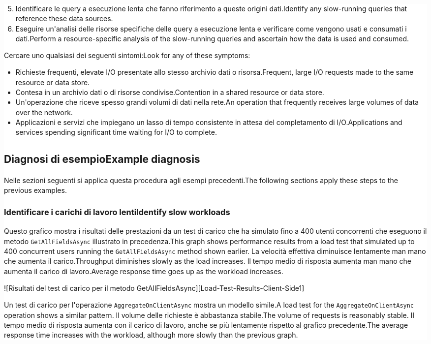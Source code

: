 5. <span data-ttu-id="03d0b-166">Identificare le query a esecuzione lenta che fanno riferimento a queste origini dati.</span><span class="sxs-lookup"><span data-stu-id="03d0b-166">Identify any slow-running queries that reference these data sources.</span></span>
6. <span data-ttu-id="03d0b-167">Eseguire un'analisi delle risorse specifiche delle query a esecuzione lenta e verificare come vengono usati e consumati i dati.</span><span class="sxs-lookup"><span data-stu-id="03d0b-167">Perform a resource-specific analysis of the slow-running queries and ascertain how the data is used and consumed.</span></span>

<span data-ttu-id="03d0b-168">Cercare uno qualsiasi dei seguenti sintomi:</span><span class="sxs-lookup"><span data-stu-id="03d0b-168">Look for any of these symptoms:</span></span>

- <span data-ttu-id="03d0b-169">Richieste frequenti, elevate I/O presentate allo stesso archivio dati o risorsa.</span><span class="sxs-lookup"><span data-stu-id="03d0b-169">Frequent, large I/O requests made to the same resource or data store.</span></span>
- <span data-ttu-id="03d0b-170">Contesa in un archivio dati o di risorse condivise.</span><span class="sxs-lookup"><span data-stu-id="03d0b-170">Contention in a shared resource or data store.</span></span>
- <span data-ttu-id="03d0b-171">Un'operazione che riceve spesso grandi volumi di dati nella rete.</span><span class="sxs-lookup"><span data-stu-id="03d0b-171">An operation that frequently receives large volumes of data over the network.</span></span>
- <span data-ttu-id="03d0b-172">Applicazioni e servizi che impiegano un lasso di tempo consistente in attesa del completamento di I/O.</span><span class="sxs-lookup"><span data-stu-id="03d0b-172">Applications and services spending significant time waiting for I/O to complete.</span></span>

## <a name="example-diagnosis"></a><span data-ttu-id="03d0b-173">Diagnosi di esempio</span><span class="sxs-lookup"><span data-stu-id="03d0b-173">Example diagnosis</span></span>

<span data-ttu-id="03d0b-174">Nelle sezioni seguenti si applica questa procedura agli esempi precedenti.</span><span class="sxs-lookup"><span data-stu-id="03d0b-174">The following sections apply these steps to the previous examples.</span></span>

### <a name="identify-slow-workloads"></a><span data-ttu-id="03d0b-175">Identificare i carichi di lavoro lenti</span><span class="sxs-lookup"><span data-stu-id="03d0b-175">Identify slow workloads</span></span>

<span data-ttu-id="03d0b-176">Questo grafico mostra i risultati delle prestazioni da un test di carico che ha simulato fino a 400 utenti concorrenti che eseguono il metodo `GetAllFieldsAsync` illustrato in precedenza.</span><span class="sxs-lookup"><span data-stu-id="03d0b-176">This graph shows performance results from a load test that simulated up to 400 concurrent users running the `GetAllFieldsAsync` method shown earlier.</span></span> <span data-ttu-id="03d0b-177">La velocità effettiva diminuisce lentamente man mano che aumenta il carico.</span><span class="sxs-lookup"><span data-stu-id="03d0b-177">Throughput diminishes slowly as the load increases.</span></span> <span data-ttu-id="03d0b-178">Il tempo medio di risposta aumenta man mano che aumenta il carico di lavoro.</span><span class="sxs-lookup"><span data-stu-id="03d0b-178">Average response time goes up as the workload increases.</span></span>

![Risultati del test di carico per il metodo GetAllFieldsAsync][Load-Test-Results-Client-Side1]

<span data-ttu-id="03d0b-180">Un test di carico per l'operazione `AggregateOnClientAsync` mostra un modello simile.</span><span class="sxs-lookup"><span data-stu-id="03d0b-180">A load test for the `AggregateOnClientAsync` operation shows a similar pattern.</span></span> <span data-ttu-id="03d0b-181">Il volume delle richieste è abbastanza stabile.</span><span class="sxs-lookup"><span data-stu-id="03d0b-181">The volume of requests is reasonably stable.</span></span> <span data-ttu-id="03d0b-182">Il tempo medio di risposta aumenta con il carico di lavoro, anche se più lentamente rispetto al grafico precedente.</span><span class="sxs-lookup"><span data-stu-id="03d0b-182">The average response time increases with the workload, although more slowly than the previous graph.</span></span>


[BusyDatabase]: ../busy-database/index.md
[data-partitioning]: ../../best-practices/data-partitioning.md
[new-relic]: https://newrelic.com/application-monitoring
[sample-app]: https://github.com/mspnp/performance-optimization/tree/master/ExtraneousFetching
[chatty-io]: ../chatty-io/index.md
[MonolithicPersistence]: ../monolithic-persistence/index.md
[QueryPerformanceZoomed]: _images/QueryPerformanceZoomed.jpg
[QueryDetails]: _images/QueryDetails.jpg
[TelemetryAllFields]: _images/TelemetryAllFields.jpg
[TelemetryAggregateOnClient]: _images/TelemetryAggregateOnClient.jpg
[TelemetryRequiredFields]: _images/TelemetryRequiredFields.jpg
[TelemetryAggregateInDatabaseAsync]: _images/TelemetryAggregateInDatabase.jpg